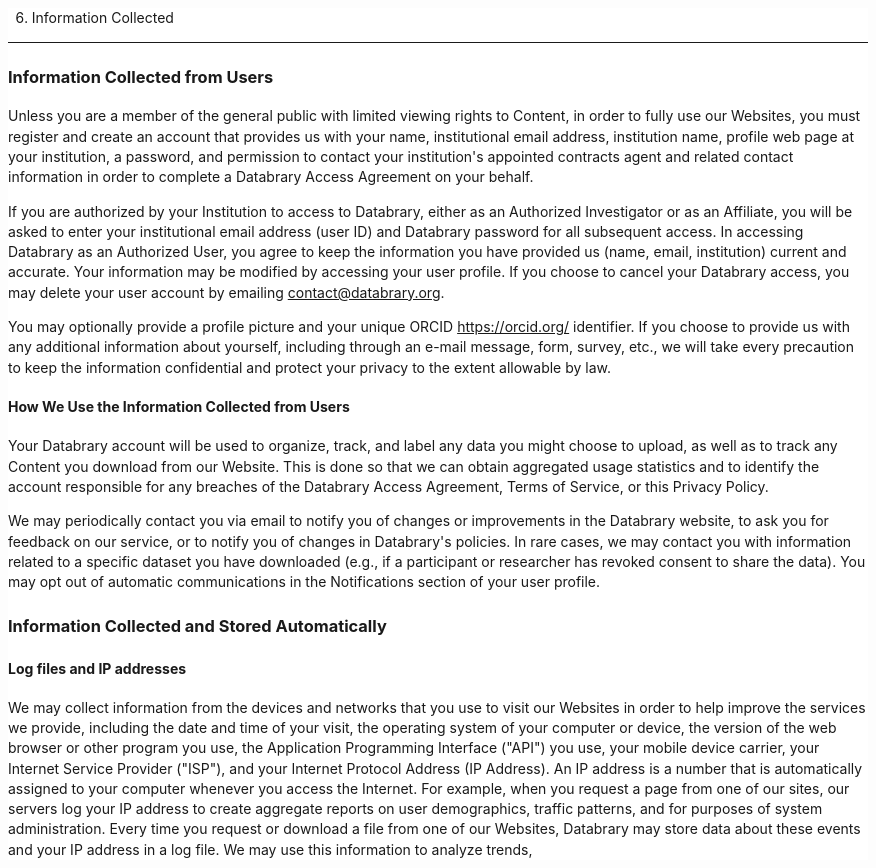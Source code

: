 
6. Information Collected
------------------------

### Information Collected from Users

Unless you are a member of the general public with limited viewing
rights to Content, in order to fully use our Websites, you must register
and create an account that provides us with your name, institutional
email address, institution name, profile web page at your institution, a
password, and permission to contact your institution's appointed
contracts agent and related contact information in order to complete a
Databrary Access Agreement on your behalf.

If you are authorized by your Institution to access to Databrary, either
as an Authorized Investigator or as an Affiliate, you will be asked to
enter your institutional email address (user ID) and Databrary password
for all subsequent access. In accessing Databrary as an Authorized User,
you agree to keep the information you have provided us (name, email,
institution) current and accurate. Your information may be modified by
accessing your user profile. If you choose to cancel your Databrary
access, you may delete your user account by emailing
<contact@databrary.org>.

You may optionally provide a profile picture and your unique ORCID
<https://orcid.org/> identifier. If you choose to provide us with any
additional information about yourself, including through an e-mail
message, form, survey, etc., we will take every precaution to keep the
information confidential and protect your privacy to the extent
allowable by law.

#### How We Use the Information Collected from Users

Your Databrary account will be used to organize, track, and label any
data you might choose to upload, as well as to track any Content you
download from our Website. This is done so that we can obtain aggregated
usage statistics and to identify the account responsible for any
breaches of the Databrary Access Agreement, Terms of Service, or this
Privacy Policy.

We may periodically contact you via email to notify you of changes or
improvements in the Databrary website, to ask you for feedback on our
service, or to notify you of changes in Databrary's policies. In rare
cases, we may contact you with information related to a specific dataset
you have downloaded (e.g., if a participant or researcher has revoked
consent to share the data). You may opt out of automatic communications
in the Notifications section of your user profile.

### Information Collected and Stored Automatically

#### Log files and IP addresses

We may collect information from the devices and networks that you use to
visit our Websites in order to help improve the services we provide,
including the date and time of your visit, the operating system of your
computer or device, the version of the web browser or other program you
use, the Application Programming Interface ("API") you use, your
mobile device carrier, your Internet Service Provider ("ISP"), and
your Internet Protocol Address (IP Address). An IP address is a number
that is automatically assigned to your computer whenever you access the
Internet. For example, when you request a page from one of our sites,
our servers log your IP address to create aggregate reports on user
demographics, traffic patterns, and for purposes of system
administration. Every time you request or download a file from one of
our Websites, Databrary may store data about these events and your IP
address in a log file. We may use this information to analyze trends,